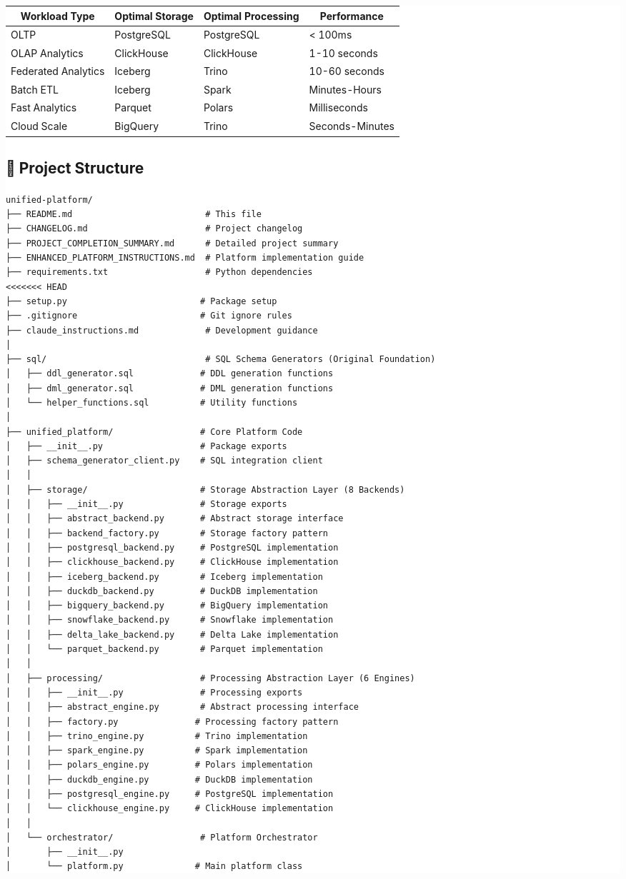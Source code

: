 | Workload Type | Optimal Storage | Optimal Processing | Performance |
|---------------|----------------|-------------------|-------------|
| OLTP | PostgreSQL | PostgreSQL | < 100ms |
| OLAP Analytics | ClickHouse | ClickHouse | 1-10 seconds |
| Federated Analytics | Iceberg | Trino | 10-60 seconds |
| Batch ETL | Iceberg | Spark | Minutes-Hours |
| Fast Analytics | Parquet | Polars | Milliseconds |
| Cloud Scale | BigQuery | Trino | Seconds-Minutes |

## 📁 Project Structure

```
unified-platform/
├── README.md                          # This file
├── CHANGELOG.md                       # Project changelog
├── PROJECT_COMPLETION_SUMMARY.md      # Detailed project summary
├── ENHANCED_PLATFORM_INSTRUCTIONS.md  # Platform implementation guide
├── requirements.txt                   # Python dependencies
<<<<<<< HEAD
├── setup.py                          # Package setup
├── .gitignore                        # Git ignore rules
├── claude_instructions.md             # Development guidance
│
├── sql/                               # SQL Schema Generators (Original Foundation)
│   ├── ddl_generator.sql             # DDL generation functions
│   ├── dml_generator.sql             # DML generation functions
│   └── helper_functions.sql          # Utility functions
│
├── unified_platform/                 # Core Platform Code
│   ├── __init__.py                   # Package exports
│   ├── schema_generator_client.py    # SQL integration client
│   │
│   ├── storage/                      # Storage Abstraction Layer (8 Backends)
│   │   ├── __init__.py               # Storage exports
│   │   ├── abstract_backend.py       # Abstract storage interface
│   │   ├── backend_factory.py        # Storage factory pattern
│   │   ├── postgresql_backend.py     # PostgreSQL implementation
│   │   ├── clickhouse_backend.py     # ClickHouse implementation
│   │   ├── iceberg_backend.py        # Iceberg implementation
│   │   ├── duckdb_backend.py         # DuckDB implementation
│   │   ├── bigquery_backend.py       # BigQuery implementation
│   │   ├── snowflake_backend.py      # Snowflake implementation
│   │   ├── delta_lake_backend.py     # Delta Lake implementation
│   │   └── parquet_backend.py        # Parquet implementation
│   │
│   ├── processing/                   # Processing Abstraction Layer (6 Engines)
│   │   ├── __init__.py               # Processing exports
│   │   ├── abstract_engine.py        # Abstract processing interface
│   │   ├── factory.py               # Processing factory pattern
│   │   ├── trino_engine.py          # Trino implementation
│   │   ├── spark_engine.py          # Spark implementation
│   │   ├── polars_engine.py         # Polars implementation
│   │   ├── duckdb_engine.py         # DuckDB implementation
│   │   ├── postgresql_engine.py     # PostgreSQL implementation
│   │   └── clickhouse_engine.py     # ClickHouse implementation
│   │
│   └── orchestrator/                 # Platform Orchestrator
│       ├── __init__.py
│       └── platform.py              # Main platform class
```
